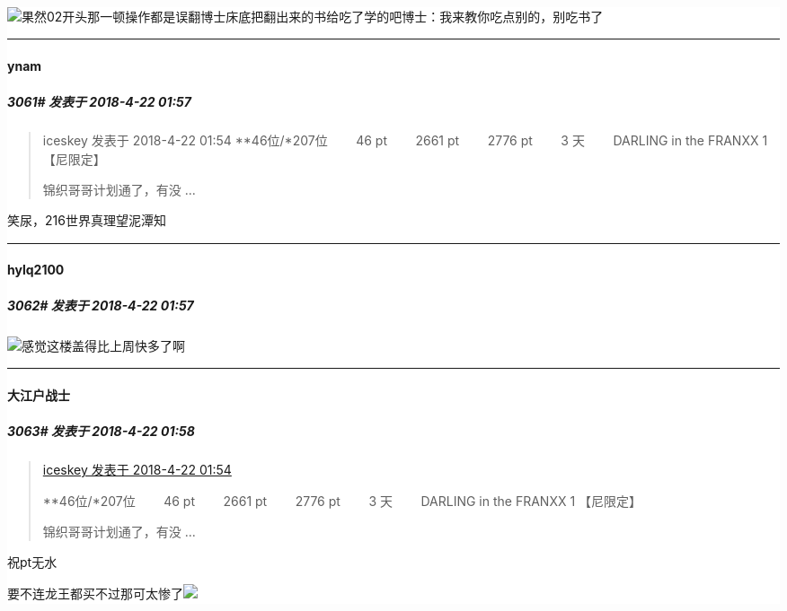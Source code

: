 <img src="https://static.saraba1st.com/image/smiley/face2017/037.png" referrerpolicy="no-referrer">果然02开头那一顿操作都是误翻博士床底把翻出来的书给吃了学的吧博士：我来教你吃点别的，别吃书了







*****

####  ynam  
##### 3061#       发表于 2018-4-22 01:57



<blockquote>iceskey 发表于 2018-4-22 01:54
**46位/*207位        46 pt        2661 pt        2776 pt        3 天        DARLING in the FRANXX 1 【尼限定】


锦织哥哥计划通了，有没 ...</blockquote>
笑尿，216世界真理望泥潭知







*****

####  hylq2100  
##### 3062#       发表于 2018-4-22 01:57



<img src="https://static.saraba1st.com/image/smiley/face2017/067.png" referrerpolicy="no-referrer">感觉这楼盖得比上周快多了啊







*****

####  大江户战士  
##### 3063#       发表于 2018-4-22 01:58



<blockquote><a href="httphttps://bbs.saraba1st.com/2b/forum.php?mod=redirect&amp;goto=findpost&amp;pid=39325077&amp;ptid=1636434" target="_blank">iceskey 发表于 2018-4-22 01:54</a>

**46位/*207位        46 pt        2661 pt        2776 pt        3 天        DARLING in the FRANXX 1 【尼限定】


锦织哥哥计划通了，有没 ...</blockquote>
祝pt无水


要不连龙王都买不过那可太惨了<img src="https://static.saraba1st.com/image/smiley/face2017/067.png" referrerpolicy="no-referrer">

